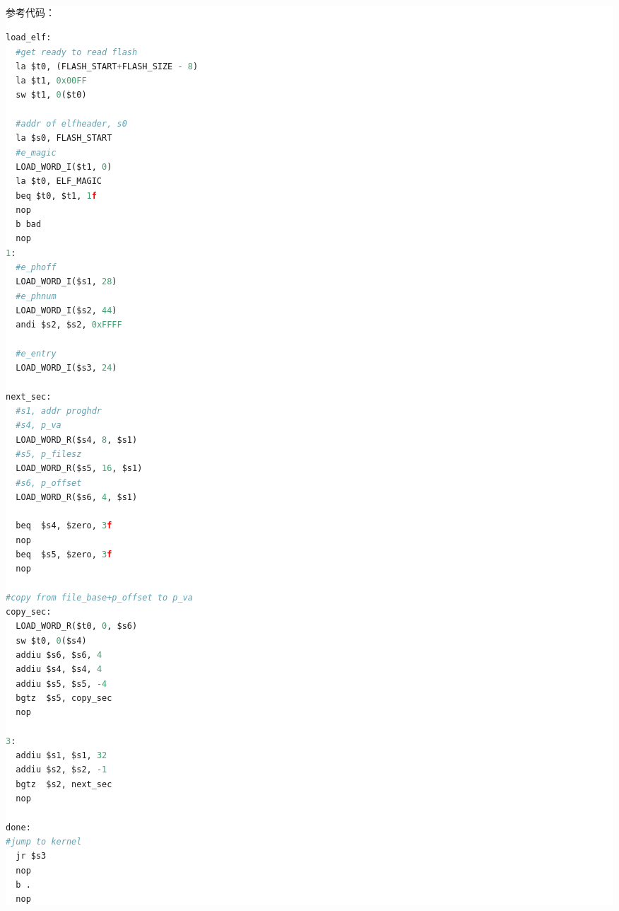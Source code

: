 参考代码：
```python
load_elf:
  #get ready to read flash
  la $t0, (FLASH_START+FLASH_SIZE - 8)
  la $t1, 0x00FF
  sw $t1, 0($t0)

  #addr of elfheader, s0
  la $s0, FLASH_START
  #e_magic
  LOAD_WORD_I($t1, 0)
  la $t0, ELF_MAGIC
  beq $t0, $t1, 1f
  nop
  b bad
  nop
1:
  #e_phoff
  LOAD_WORD_I($s1, 28)
  #e_phnum
  LOAD_WORD_I($s2, 44)
  andi $s2, $s2, 0xFFFF

  #e_entry
  LOAD_WORD_I($s3, 24)

next_sec:
  #s1, addr proghdr
  #s4, p_va
  LOAD_WORD_R($s4, 8, $s1)
  #s5, p_filesz
  LOAD_WORD_R($s5, 16, $s1)
  #s6, p_offset
  LOAD_WORD_R($s6, 4, $s1)

  beq  $s4, $zero, 3f
  nop
  beq  $s5, $zero, 3f
  nop

#copy from file_base+p_offset to p_va
copy_sec:
  LOAD_WORD_R($t0, 0, $s6)
  sw $t0, 0($s4)
  addiu $s6, $s6, 4
  addiu $s4, $s4, 4
  addiu $s5, $s5, -4
  bgtz  $s5, copy_sec
  nop

3:
  addiu $s1, $s1, 32
  addiu $s2, $s2, -1
  bgtz  $s2, next_sec
  nop

done:
#jump to kernel
  jr $s3
  nop
  b .
  nop
```